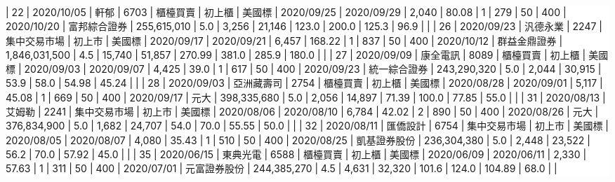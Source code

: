 | 22  | 2020/10/05 | 軒郁       | 6703 | 櫃檯買賣   | 初上櫃     | 美國標  | 2020/09/25 | 2020/09/29 | 2,040   | 80.08     | 1            | 279          | 50       | 400           | 2020/10/20    | 富邦綜合證券  | 255,615,010   | 5.0       | 3,256  | 21,146    | 123.0     | 200.0     | 125.3       | 96.9    |               |
| 26  | 2020/09/23 | 汎德永業     | 2247 | 集中交易市場 | 初上市     | 美國標  | 2020/09/17 | 2020/09/21 | 6,457   | 168.22    | 1            | 837          | 50       | 400           | 2020/10/12    | 群益金鼎證券  | 1,846,031,500 | 4.5       | 15,740 | 51,857    | 270.99    | 381.0     | 285.9       | 180.0   |               |
| 27  | 2020/09/09 | 康全電訊     | 8089 | 櫃檯買賣   | 初上櫃     | 美國標  | 2020/09/03 | 2020/09/07 | 4,425   | 39.0      | 1            | 617          | 50       | 400           | 2020/09/23    | 統一綜合證券  | 243,290,320   | 5.0       | 2,044  | 30,915    | 53.9      | 58.0      | 54.98       | 45.24   |               |
| 28  | 2020/09/03 | 亞洲藏壽司    | 2754 | 櫃檯買賣   | 初上櫃     | 美國標  | 2020/08/28 | 2020/09/01 | 5,117   | 45.08     | 1            | 669          | 50       | 400           | 2020/09/17    | 元大      | 398,335,680   | 5.0       | 2,056  | 14,897    | 71.39     | 100.0     | 77.85       | 55.0    |               |
| 31  | 2020/08/13 | 艾姆勒      | 2241 | 集中交易市場 | 初上市     | 美國標  | 2020/08/06 | 2020/08/10 | 6,784   | 42.02     | 2            | 890          | 50       | 400           | 2020/08/26    | 元大      | 376,834,900   | 5.0       | 1,682  | 24,707    | 54.0      | 70.0      | 55.55       | 50.0    |               |
| 32  | 2020/08/11 | 匯僑設計     | 6754 | 集中交易市場 | 初上市     | 美國標  | 2020/08/05 | 2020/08/07 | 4,080   | 35.43     | 1            | 510          | 50       | 400           | 2020/08/25    | 凱基證券股份  | 236,304,380   | 5.0       | 2,448  | 23,522    | 56.2      | 70.0      | 57.92       | 45.0    |               |
| 35  | 2020/06/15 | 東典光電     | 6588 | 櫃檯買賣   | 初上櫃     | 美國標  | 2020/06/09 | 2020/06/11 | 2,330   | 57.63     | 1            | 311          | 50       | 400           | 2020/07/01    | 元富證券股份  | 244,385,270   | 4.5       | 4,631  | 32,320    | 101.6     | 124.0     | 104.89      | 68.0    |               |
